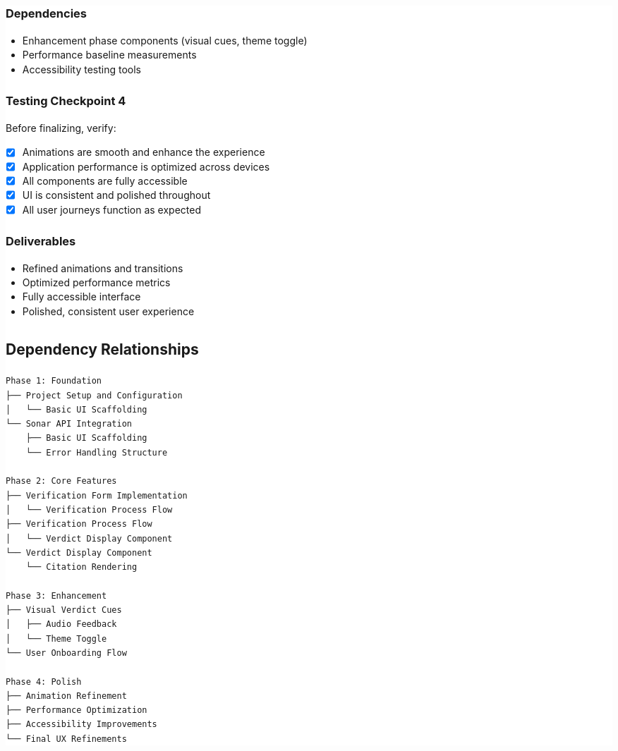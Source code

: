 ### Dependencies

- Enhancement phase components (visual cues, theme toggle)
- Performance baseline measurements
- Accessibility testing tools

### Testing Checkpoint 4

Before finalizing, verify:

- [x] Animations are smooth and enhance the experience
- [x] Application performance is optimized across devices
- [x] All components are fully accessible
- [x] UI is consistent and polished throughout
- [x] All user journeys function as expected

### Deliverables

- Refined animations and transitions
- Optimized performance metrics
- Fully accessible interface
- Polished, consistent user experience

## Dependency Relationships

```
Phase 1: Foundation
├── Project Setup and Configuration
│   └── Basic UI Scaffolding
└── Sonar API Integration
    ├── Basic UI Scaffolding
    └── Error Handling Structure

Phase 2: Core Features
├── Verification Form Implementation
│   └── Verification Process Flow
├── Verification Process Flow
│   └── Verdict Display Component
└── Verdict Display Component
    └── Citation Rendering

Phase 3: Enhancement
├── Visual Verdict Cues
│   ├── Audio Feedback
│   └── Theme Toggle
└── User Onboarding Flow

Phase 4: Polish
├── Animation Refinement
├── Performance Optimization
├── Accessibility Improvements
└── Final UX Refinements
```
